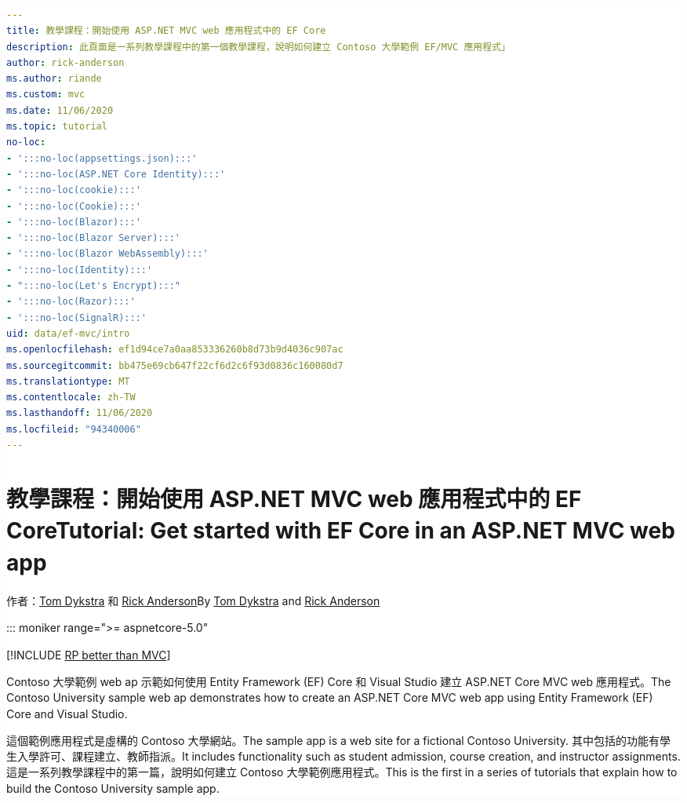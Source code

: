 ```yaml
---
title: 教學課程：開始使用 ASP.NET MVC web 應用程式中的 EF Core
description: 此頁面是一系列教學課程中的第一個教學課程，說明如何建立 Contoso 大學範例 EF/MVC 應用程式」
author: rick-anderson
ms.author: riande
ms.custom: mvc
ms.date: 11/06/2020
ms.topic: tutorial
no-loc:
- ':::no-loc(appsettings.json):::'
- ':::no-loc(ASP.NET Core Identity):::'
- ':::no-loc(cookie):::'
- ':::no-loc(Cookie):::'
- ':::no-loc(Blazor):::'
- ':::no-loc(Blazor Server):::'
- ':::no-loc(Blazor WebAssembly):::'
- ':::no-loc(Identity):::'
- ":::no-loc(Let's Encrypt):::"
- ':::no-loc(Razor):::'
- ':::no-loc(SignalR):::'
uid: data/ef-mvc/intro
ms.openlocfilehash: ef1d94ce7a0aa853336260b8d73b9d4036c907ac
ms.sourcegitcommit: bb475e69cb647f22cf6d2c6f93d0836c160080d7
ms.translationtype: MT
ms.contentlocale: zh-TW
ms.lasthandoff: 11/06/2020
ms.locfileid: "94340006"
---
```

# <a name="tutorial-get-started-with-ef-core-in-an-aspnet-mvc-web-app"></a><span data-ttu-id="6ad07-103">教學課程：開始使用 ASP.NET MVC web 應用程式中的 EF Core</span><span class="sxs-lookup"><span data-stu-id="6ad07-103">Tutorial: Get started with EF Core in an ASP.NET MVC web app</span></span>

<span data-ttu-id="6ad07-104">作者：[Tom Dykstra](https://github.com/tdykstra) 和 [Rick Anderson](https://twitter.com/RickAndMSFT)</span><span class="sxs-lookup"><span data-stu-id="6ad07-104">By [Tom Dykstra](https://github.com/tdykstra) and [Rick Anderson](https://twitter.com/RickAndMSFT)</span></span>

::: moniker range=">= aspnetcore-5.0"

[!INCLUDE [RP better than MVC](~/includes/RP-EF/rp-over-mvc.md)]

<span data-ttu-id="6ad07-105">Contoso 大學範例 web ap 示範如何使用 Entity Framework (EF) Core 和 Visual Studio 建立 ASP.NET Core MVC web 應用程式。</span><span class="sxs-lookup"><span data-stu-id="6ad07-105">The Contoso University sample web ap demonstrates how to create an ASP.NET Core MVC web app using Entity Framework (EF) Core and Visual Studio.</span></span>

<span data-ttu-id="6ad07-106">這個範例應用程式是虛構的 Contoso 大學網站。</span><span class="sxs-lookup"><span data-stu-id="6ad07-106">The sample app is a web site for a fictional Contoso University.</span></span> <span data-ttu-id="6ad07-107">其中包括的功能有學生入學許可、課程建立、教師指派。</span><span class="sxs-lookup"><span data-stu-id="6ad07-107">It includes functionality such as student admission, course creation, and instructor assignments.</span></span> <span data-ttu-id="6ad07-108">這是一系列教學課程中的第一篇，說明如何建立 Contoso 大學範例應用程式。</span><span class="sxs-lookup"><span data-stu-id="6ad07-108">This is the first in a series of tutorials that explain how to build the Contoso University sample app.</span></span>
